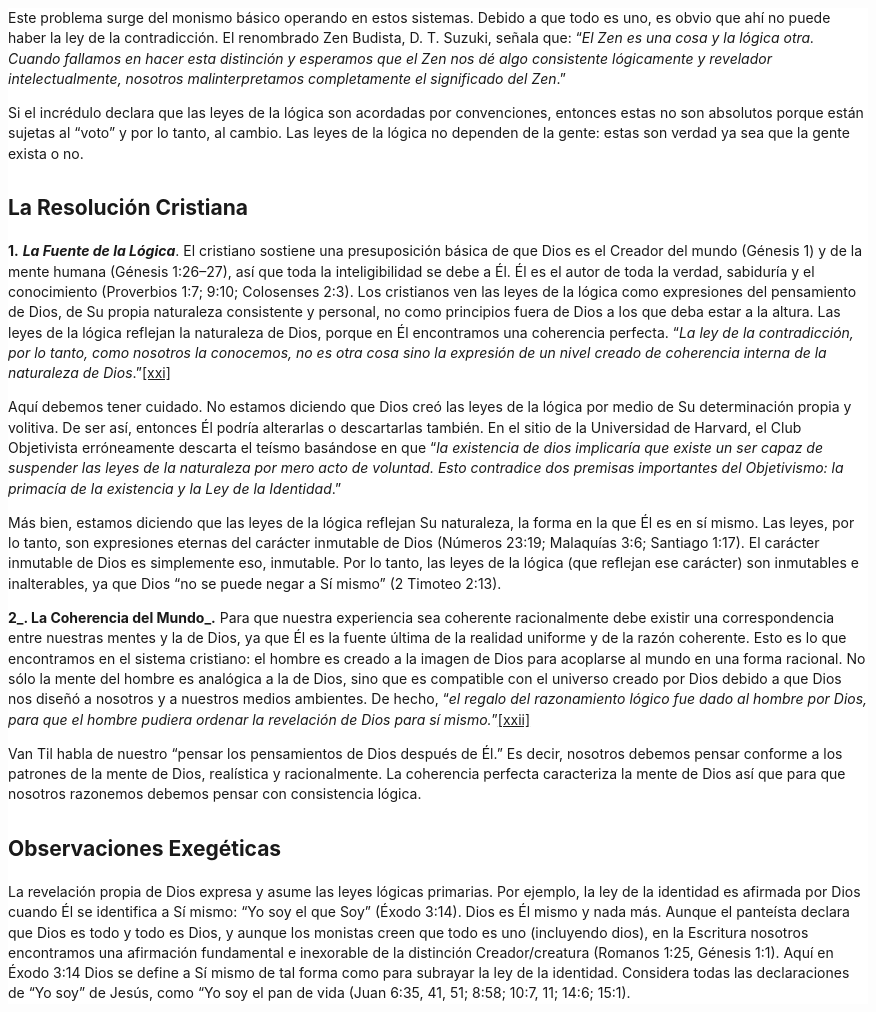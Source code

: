 Este problema surge del monismo básico operando en estos sistemas. Debido a que todo es uno, es obvio que ahí no puede haber la ley de la contradicción. El renombrado Zen Budista, D. T. Suzuki, señala que: “_El Zen es una cosa y la lógica otra. Cuando fallamos en hacer esta distinción y esperamos que el Zen nos dé algo consistente lógicamente y revelador intelectualmente, nosotros malinterpretamos completamente el significado del Zen_.”

Si el incrédulo declara que las leyes de la lógica son acordadas por convenciones, entonces estas no son absolutos porque están sujetas al “voto” y por lo tanto, al cambio. Las leyes de la lógica no dependen de la gente: estas son verdad ya sea que la gente exista o no.

## La Resolución Cristiana

**1.** **_La Fuente de la Lógica_**. El cristiano sostiene una presuposición básica de que Dios es el Creador del mundo (Génesis 1) y de la mente humana (Génesis 1:26–27), así que toda la inteligibilidad se debe a Él. Él es el autor de toda la verdad, sabiduría y el conocimiento (Proverbios 1:7; 9:10; Colosenses 2:3). Los cristianos ven las leyes de la lógica como expresiones del pensamiento de Dios, de Su propia naturaleza consistente y personal, no como principios fuera de Dios a los que deba estar a la altura. Las leyes de la lógica reflejan la naturaleza de Dios, porque en Él encontramos una coherencia perfecta. “_La ley de la contradicción, por lo tanto, como nosotros la conocemos, no es otra cosa sino la expresión de un nivel creado de coherencia interna de la naturaleza de Dios_.”[\[xxi\]](#_edn21)

Aquí debemos tener cuidado. No estamos diciendo que Dios creó las leyes de la lógica por medio de Su determinación propia y volitiva. De ser así, entonces Él podría alterarlas o descartarlas también. En el sitio de la Universidad de Harvard, el Club Objetivista erróneamente descarta el teísmo basándose en que “_la existencia de dios implicaría que existe un ser capaz de suspender las leyes de la naturaleza por mero acto de voluntad. Esto contradice dos premisas importantes del Objetivismo: la primacía de la existencia y la Ley de la Identidad_.”

Más bien, estamos diciendo que las leyes de la lógica reflejan Su naturaleza, la forma en la que Él es en sí mismo. Las leyes, por lo tanto, son expresiones eternas del carácter inmutable de Dios (Números 23:19; Malaquías 3:6; Santiago 1:17). El carácter inmutable de Dios es simplemente eso, inmutable. Por lo tanto, las leyes de la lógica (que reflejan ese carácter) son inmutables e inalterables, ya que Dios “no se puede negar a Sí mismo” (2 Timoteo 2:13).

**2_. La Coherencia del Mundo_.** Para que nuestra experiencia sea coherente racionalmente debe existir una correspondencia entre nuestras mentes y la de Dios, ya que Él es la fuente última de la realidad uniforme y de la razón coherente. Esto es lo que encontramos en el sistema cristiano: el hombre es creado a la imagen de Dios para acoplarse al mundo en una forma racional. No sólo la mente del hombre es analógica a la de Dios, sino que es compatible con el universo creado por Dios debido a que Dios nos diseñó a nosotros y a nuestros medios ambientes. De hecho, “_el regalo del razonamiento lógico fue dado al hombre por Dios, para que el hombre pudiera ordenar la revelación de Dios para sí mismo._”[\[xxii\]](#_edn22)

Van Til habla de nuestro “pensar los pensamientos de Dios después de Él.” Es decir, nosotros debemos pensar conforme a los patrones de la mente de Dios, realística y racionalmente. La coherencia perfecta caracteriza la mente de Dios así que para que nosotros razonemos debemos pensar con consistencia lógica.

## Observaciones Exegéticas

La revelación propia de Dios expresa y asume las leyes lógicas primarias. Por ejemplo, la ley de la identidad es afirmada por Dios cuando Él se identifica a Sí mismo: “Yo soy el que Soy” (Éxodo 3:14). Dios es Él mismo y nada más. Aunque el panteísta declara que Dios es todo y todo es Dios, y aunque los monistas creen que todo es uno (incluyendo dios), en la Escritura nosotros encontramos una afirmación fundamental e inexorable de la distinción Creador/creatura (Romanos 1:25, Génesis 1:1). Aquí en Éxodo 3:14 Dios se define a Sí mismo de tal forma como para subrayar la ley de la identidad. Considera todas las declaraciones de “Yo soy” de Jesús, como “Yo soy el pan de vida (Juan 6:35, 41, 51; 8:58; 10:7, 11; 14:6; 15:1).
